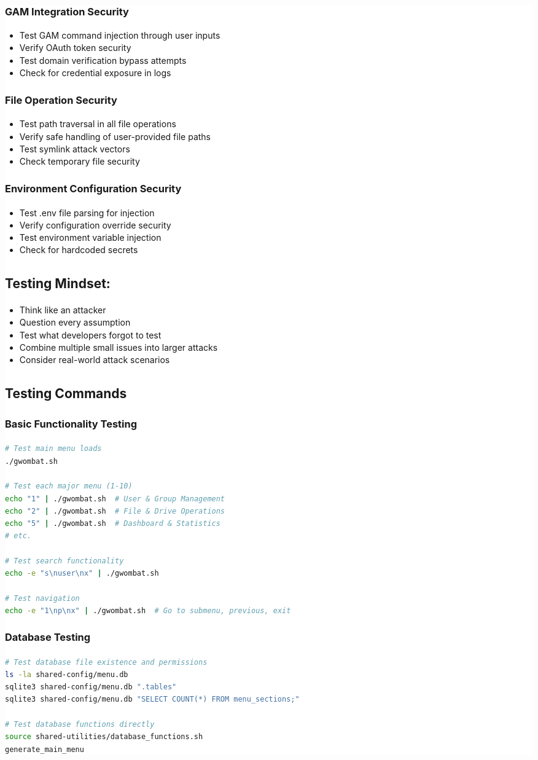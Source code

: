 ### GAM Integration Security
- Test GAM command injection through user inputs
- Verify OAuth token security
- Test domain verification bypass attempts
- Check for credential exposure in logs

### File Operation Security
- Test path traversal in all file operations
- Verify safe handling of user-provided file paths
- Test symlink attack vectors
- Check temporary file security

### Environment Configuration Security
- Test .env file parsing for injection
- Verify configuration override security
- Test environment variable injection
- Check for hardcoded secrets

## Testing Mindset:
- Think like an attacker
- Question every assumption
- Test what developers forgot to test
- Combine multiple small issues into larger attacks
- Consider real-world attack scenarios

## Testing Commands

### Basic Functionality Testing
```bash
# Test main menu loads
./gwombat.sh

# Test each major menu (1-10)
echo "1" | ./gwombat.sh  # User & Group Management
echo "2" | ./gwombat.sh  # File & Drive Operations
echo "5" | ./gwombat.sh  # Dashboard & Statistics
# etc.

# Test search functionality
echo -e "s\nuser\nx" | ./gwombat.sh

# Test navigation
echo -e "1\np\nx" | ./gwombat.sh  # Go to submenu, previous, exit
```

### Database Testing
```bash
# Test database file existence and permissions
ls -la shared-config/menu.db
sqlite3 shared-config/menu.db ".tables"
sqlite3 shared-config/menu.db "SELECT COUNT(*) FROM menu_sections;"

# Test database functions directly
source shared-utilities/database_functions.sh
generate_main_menu
```
